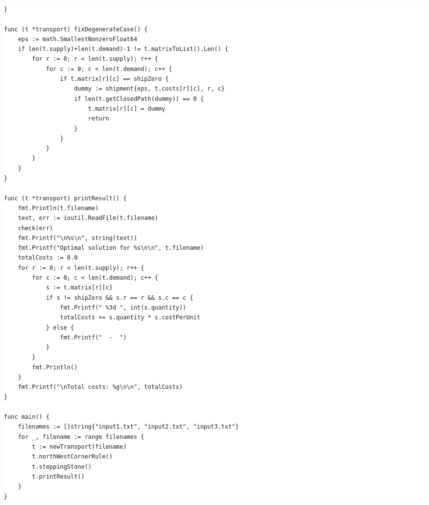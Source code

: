 ```
}

func (t *transport) fixDegenerateCase() {
    eps := math.SmallestNonzeroFloat64
    if len(t.supply)+len(t.demand)-1 != t.matrixToList().Len() {
        for r := 0; r < len(t.supply); r++ {
            for c := 0; c < len(t.demand); c++ {
                if t.matrix[r][c] == shipZero {
                    dummy := shipment{eps, t.costs[r][c], r, c}
                    if len(t.getClosedPath(dummy)) == 0 {
                        t.matrix[r][c] = dummy
                        return
                    }
                }
            }
        }
    }
}

func (t *transport) printResult() {
    fmt.Println(t.filename)
    text, err := ioutil.ReadFile(t.filename)
    check(err)
    fmt.Printf("\n%s\n", string(text))
    fmt.Printf("Optimal solution for %s\n\n", t.filename)
    totalCosts := 0.0
    for r := 0; r < len(t.supply); r++ {
        for c := 0; c < len(t.demand); c++ {
            s := t.matrix[r][c]
            if s != shipZero && s.r == r && s.c == c {
                fmt.Printf(" %3d ", int(s.quantity))
                totalCosts += s.quantity * s.costPerUnit
            } else {
                fmt.Printf("  -  ")
            }
        }
        fmt.Println()
    }
    fmt.Printf("\nTotal costs: %g\n\n", totalCosts)
}

func main() {
    filenames := []string{"input1.txt", "input2.txt", "input3.txt"}
    for _, filename := range filenames {
        t := newTransport(filename)
        t.northWestCornerRule()
        t.steppingStone()
        t.printResult()
    }
}
```
